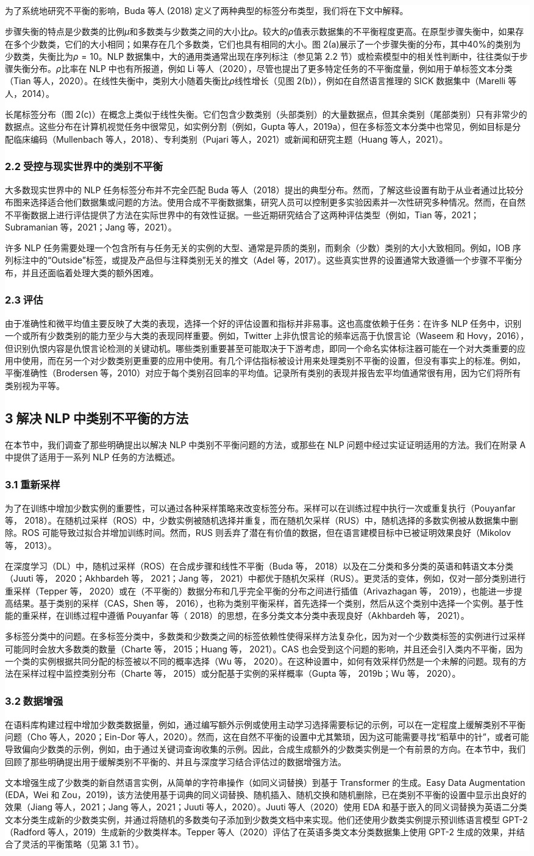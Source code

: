 为了系统地研究不平衡的影响，Buda 等人 (2018) 定义了两种典型的标签分布类型，我们将在下文中解释。

步骤失衡的特点是少数类的比例$\mu$和多数类与少数类之间的大小比$\rho$。较大的$\rho$值表示数据集的不平衡程度更高。在原型步骤失衡中，如果存在多个少数类，它们的大小相同；如果存在几个多数类，它们也具有相同的大小。图 2(a)展示了一个步骤失衡的分布，其中$40\%$的类别为少数类，失衡比为$\rho=10$。NLP 数据集中，大的通用类通常出现在序列标注（参见第 2.2 节）或检索模型中的相关性判断中，往往类似于步骤失衡分布。$\rho$比率在 NLP 中也有所报道，例如 Li 等人（2020），尽管也提出了更多特定任务的不平衡度量，例如用于单标签文本分类（Tian 等人，2020）。在线性失衡中，类别大小随着失衡比$\rho$线性增长（见图 2(b)），例如在自然语言推理的 SICK 数据集中（Marelli 等人，2014）。

长尾标签分布（图 2(c)）在概念上类似于线性失衡。它们包含少数类别（头部类别）的大量数据点，但其余类别（尾部类别）只有非常少的数据点。这些分布在计算机视觉任务中很常见，如实例分割（例如，Gupta 等人，2019a），但在多标签文本分类中也常见，例如目标是分配临床编码（Mullenbach 等人，2018）、专利类别（Pujari 等人，2021）或新闻和研究主题（Huang 等人，2021）。

### 2.2 受控与现实世界中的类别不平衡

大多数现实世界中的 NLP 任务标签分布并不完全匹配 Buda 等人（2018）提出的典型分布。然而，了解这些设置有助于从业者通过比较分布图来选择适合他们数据集或问题的方法。使用合成不平衡数据集，研究人员可以控制更多实验因素并一次性研究多种情况。然而，在自然不平衡数据上进行评估提供了方法在实际世界中的有效性证据。一些近期研究结合了这两种评估类型（例如，Tian 等，2021；Subramanian 等，2021；Jang 等，2021）。

许多 NLP 任务需要处理一个包含所有与任务无关的实例的大型、通常是异质的类别，而剩余（少数）类别的大小大致相同。例如，IOB 序列标注中的“Outside”标签，或提及产品但与注释类别无关的推文（Adel 等，2017）。这些真实世界的设置通常大致遵循一个步骤不平衡分布，并且还面临着处理大类的额外困难。

### 2.3 评估

由于准确性和微平均值主要反映了大类的表现，选择一个好的评估设置和指标并非易事。这也高度依赖于任务：在许多 NLP 任务中，识别一个或所有少数类别的能力至少与大类的表现同样重要。例如，Twitter 上非仇恨言论的频率远高于仇恨言论（Waseem 和 Hovy，2016），但识别仇恨内容是仇恨言论检测的关键动机。哪些类别重要甚至可能取决于下游考虑，即同一个命名实体标注器可能在一个对大类重要的应用中使用，而在另一个对少数类别更重要的应用中使用。有几个评估指标被设计用来处理类别不平衡的设置，但没有事实上的标准。例如，平衡准确性（Brodersen 等，2010）对应于每个类别召回率的平均值。记录所有类别的表现并报告宏平均值通常很有用，因为它们将所有类别视为平等。

## 3 解决 NLP 中类别不平衡的方法

在本节中，我们调查了那些明确提出以解决 NLP 中类别不平衡问题的方法，或那些在 NLP 问题中经过实证证明适用的方法。我们在附录 A 中提供了适用于一系列 NLP 任务的方法概述。

### 3.1 重新采样

为了在训练中增加少数实例的重要性，可以通过各种采样策略来改变标签分布。采样可以在训练过程中执行一次或重复执行（Pouyanfar 等， 2018）。在随机过采样（ROS）中，少数实例被随机选择并重复，而在随机欠采样（RUS）中，随机选择的多数实例被从数据集中删除。ROS 可能导致过拟合并增加训练时间。然而，RUS 则丢弃了潜在有价值的数据，但在语言建模目标中已被证明效果良好（Mikolov 等， 2013）。

在深度学习（DL）中，随机过采样（ROS）在合成步骤和线性不平衡（Buda 等， 2018）以及在二分类和多分类的英语和韩语文本分类（Juuti 等， 2020；Akhbardeh 等， 2021；Jang 等， 2021）中都优于随机欠采样（RUS）。更灵活的变体，例如，仅对一部分类别进行重采样（Tepper 等， 2020）或在（不平衡的）数据分布和几乎完全平衡的分布之间进行插值（Arivazhagan 等， 2019），也能进一步提高结果。基于类别的采样（CAS，Shen 等， 2016），也称为类别平衡采样，首先选择一个类别，然后从这个类别中选择一个实例。基于性能的重采样，在训练过程中遵循 Pouyanfar 等（ 2018）的思想，在多分类文本分类中表现良好（Akhbardeh 等， 2021）。

多标签分类中的问题。在多标签分类中，多数类和少数类之间的标签依赖性使得采样方法复杂化，因为对一个少数类标签的实例进行过采样可能同时会放大多数类的数量（Charte 等， 2015；Huang 等， 2021）。CAS 也会受到这个问题的影响，并且还会引入类内不平衡，因为一个类的实例根据共同分配的标签被以不同的概率选择（Wu 等， 2020）。在这种设置中，如何有效采样仍然是一个未解的问题。现有的方法在采样过程中监控类别分布（Charte 等， 2015）或分配基于实例的采样概率（Gupta 等， 2019b；Wu 等， 2020）。

### 3.2 数据增强

在语料库构建过程中增加少数类数据量，例如，通过编写额外示例或使用主动学习选择需要标记的示例，可以在一定程度上缓解类别不平衡问题（Cho 等人，2020；Ein-Dor 等人，2020）。然而，这在自然不平衡的设置中尤其繁琐，因为这可能需要寻找“稻草中的针”，或者可能导致偏向少数类的示例，例如，由于通过关键词查询收集的示例。因此，合成生成额外的少数类实例是一个有前景的方向。在本节中，我们回顾了那些明确提出用于缓解类别不平衡的、并且与深度学习结合评估过的数据增强方法。

文本增强生成了少数类的新自然语言实例，从简单的字符串操作（如同义词替换）到基于 Transformer 的生成。Easy Data Augmentation (EDA，Wei 和 Zou，2019)，该方法使用基于词典的同义词替换、随机插入、随机交换和随机删除，已在类别不平衡的设置中显示出良好的效果（Jiang 等人，2021；Jang 等人，2021；Juuti 等人，2020）。Juuti 等人（2020）使用 EDA 和基于嵌入的同义词替换为英语二分类文本分类生成新的少数类实例，并通过将随机的多数类句子添加到少数类文档中来实现。他们还使用少数类实例提示预训练语言模型 GPT-2（Radford 等人，2019）生成新的少数类样本。Tepper 等人（2020）评估了在英语多类文本分类数据集上使用 GPT-2 生成的效果，并结合了灵活的平衡策略（见第 3.1 节）。
